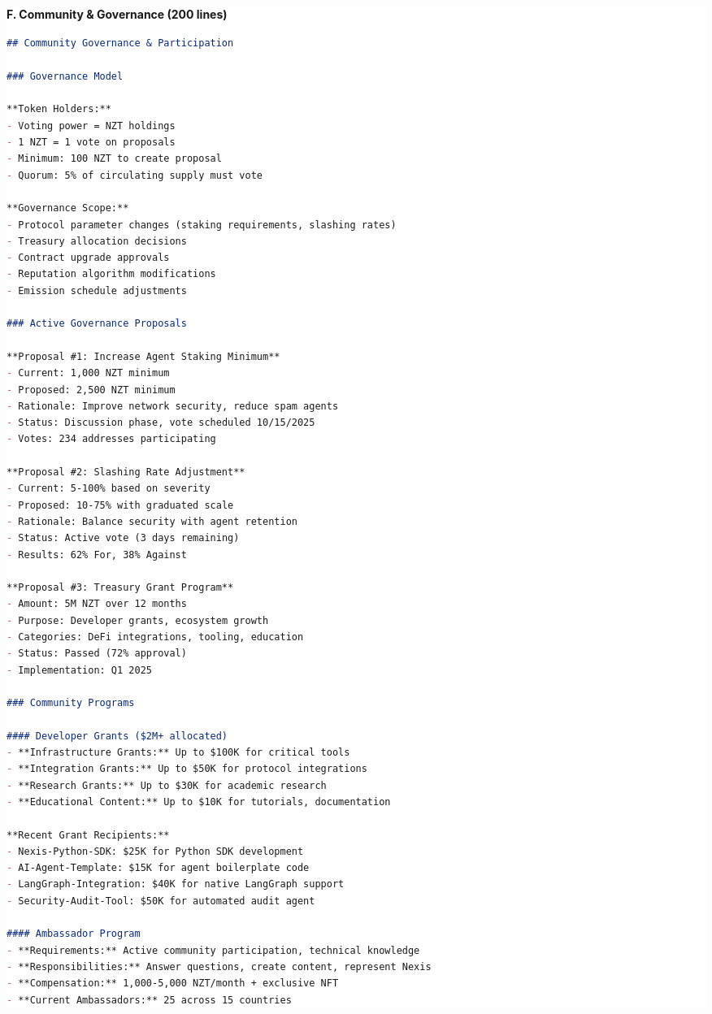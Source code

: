 ```
```

**F. Community & Governance (200 lines)**
```markdown
## Community Governance & Participation

### Governance Model

**Token Holders:**
- Voting power = NZT holdings
- 1 NZT = 1 vote on proposals
- Minimum: 100 NZT to create proposal
- Quorum: 5% of circulating supply must vote

**Governance Scope:**
- Protocol parameter changes (staking requirements, slashing rates)
- Treasury allocation decisions
- Contract upgrade approvals
- Reputation algorithm modifications
- Emission schedule adjustments

### Active Governance Proposals

**Proposal #1: Increase Agent Staking Minimum**
- Current: 1,000 NZT minimum
- Proposed: 2,500 NZT minimum
- Rationale: Improve network security, reduce spam agents
- Status: Discussion phase, vote scheduled 10/15/2025
- Votes: 234 addresses participating

**Proposal #2: Slashing Rate Adjustment**
- Current: 5-100% based on severity
- Proposed: 10-75% with graduated scale
- Rationale: Balance security with agent retention
- Status: Active vote (3 days remaining)
- Results: 62% For, 38% Against

**Proposal #3: Treasury Grant Program**
- Amount: 5M NZT over 12 months
- Purpose: Developer grants, ecosystem growth
- Categories: DeFi integrations, tooling, education
- Status: Passed (72% approval)
- Implementation: Q1 2025

### Community Programs

#### Developer Grants ($2M+ allocated)
- **Infrastructure Grants:** Up to $100K for critical tools
- **Integration Grants:** Up to $50K for protocol integrations
- **Research Grants:** Up to $30K for academic research
- **Educational Content:** Up to $10K for tutorials, documentation

**Recent Grant Recipients:**
- Nexis-Python-SDK: $25K for Python SDK development
- AI-Agent-Template: $15K for agent boilerplate code
- LangGraph-Integration: $40K for native LangGraph support
- Security-Audit-Tool: $50K for automated audit agent

#### Ambassador Program
- **Requirements:** Active community participation, technical knowledge
- **Responsibilities:** Answer questions, create content, represent Nexis
- **Compensation:** 1,000-5,000 NZT/month + exclusive NFT
- **Current Ambassadors:** 25 across 15 countries

```